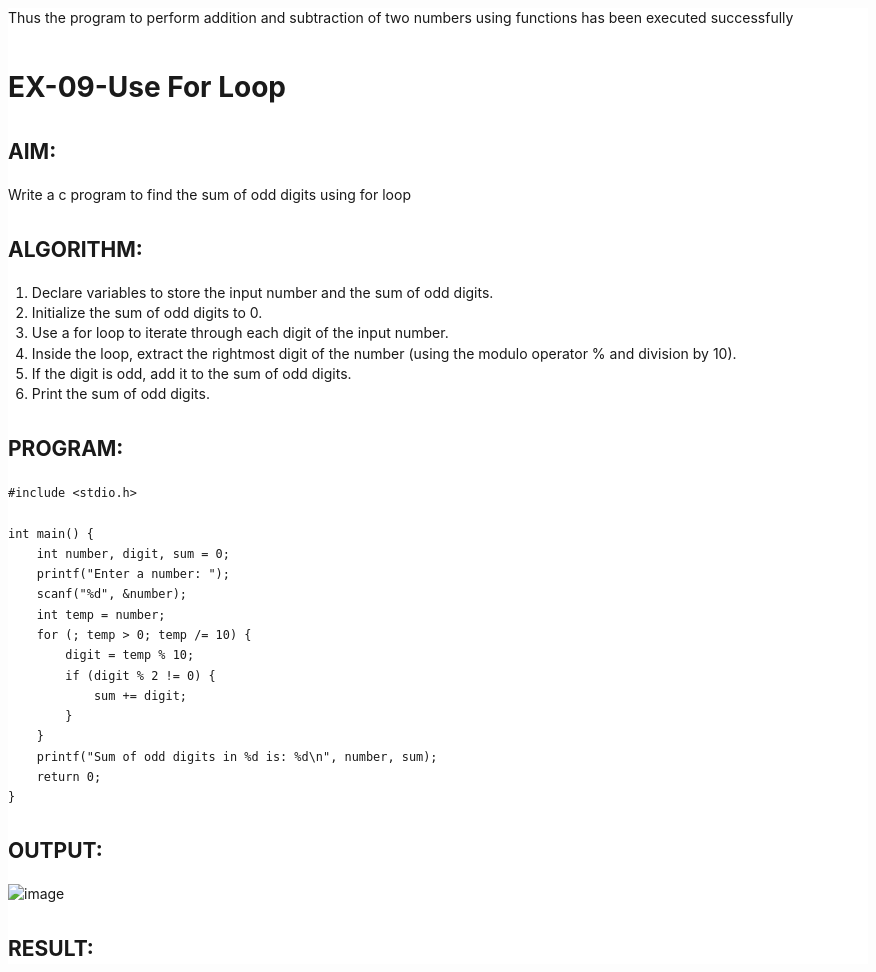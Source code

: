 Thus the program to perform addition and subtraction of two numbers using functions has been executed successfully
 
 


# EX-09-Use For Loop

## AIM:

Write a c program to find the sum of odd digits using for loop

## ALGORITHM:

1.	Declare variables to store the input number and the sum of odd digits.
2.	Initialize the sum of odd digits to 0.
3.	Use a for loop to iterate through each digit of the input number.
4.	Inside the loop, extract the rightmost digit of the number (using the modulo operator % and division by 10).
5.	If the digit is odd, add it to the sum of odd digits.
6.	Print the sum of odd digits.

## PROGRAM:
```
#include <stdio.h>

int main() {
    int number, digit, sum = 0;
    printf("Enter a number: ");
    scanf("%d", &number);
    int temp = number;
    for (; temp > 0; temp /= 10) {
        digit = temp % 10;
        if (digit % 2 != 0) {  
            sum += digit;
        }
    }
    printf("Sum of odd digits in %d is: %d\n", number, sum);
    return 0;
}

```


## OUTPUT:

![image](https://github.com/user-attachments/assets/85a8209c-6ee4-424e-9adc-7715442d9334)



## RESULT:
